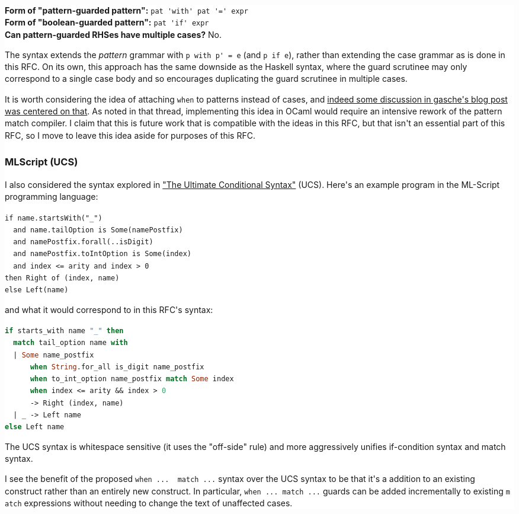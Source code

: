 **Form of "pattern-guarded pattern":** `pat 'with' pat '=' expr`\
**Form of "boolean-guarded pattern":** `pat 'if' expr`\
**Can pattern-guarded RHSes have multiple cases?** No.

The syntax extends the *pattern* grammar with `p with p' = e` (and `p if e`),
rather than extending the case grammar as is done in this RFC. On its own,
this approach has the same downside as the Haskell syntax, where the guard
scrutinee may only correspond to a single case body and so encourages
duplicating the guard scrutinee in multiple cases.

It is worth considering the idea of attaching `when` to patterns instead of
cases, and [indeed some discussion in gasche's blog post was centered on that][gasche].
As noted in that thread, implementing this idea in OCaml would require an
intensive rework of the pattern match compiler. I claim that this is
future work that is compatible with the ideas in this RFC, but that isn't
an essential part of this RFC, so I move to leave this idea aside for
purposes of this RFC.

### MLScript (UCS)

I also considered the syntax explored in ["The Ultimate Conditional
Syntax"][UCS] (UCS). Here's an example program in the ML-Script programming
language:

```
if name.startsWith("_")
  and name.tailOption is Some(namePostfix)
  and namePostfix.forall(..isDigit)
  and namePostfix.toIntOption is Some(index)
  and index <= arity and index > 0
then Right of (index, name)
else Left(name)
```

and what it would correspond to in this RFC's syntax:

```ocaml
if starts_with name "_" then
  match tail_option name with
  | Some name_postfix
      when String.for_all is_digit name_postfix
      when to_int_option name_postfix match Some index
      when index <= arity && index > 0
      -> Right (index, name)
  | _ -> Left name
else Left name
```

The UCS syntax is whitespace sensitive (it uses the "off-side" rule) and
more aggressively unifies if-condition syntax and match syntax.

I see the benefit of the proposed `when ...  match ...` syntax
over the UCS syntax to be that it's a addition to an existing construct
rather than an entirely new construct. In particular, `when ... match ...`
guards can be added incrementally to existing `match` expressions without
needing to change the text of unaffected cases.


[UCS]: https://www.cse.ust.hk/~parreaux/ucs_v1.2.pdf
[gasche]: https://discuss.ocaml.org/t/musings-on-extended-pattern-matching-syntaxes/3600
[722]: https://github.com/ocaml/ocaml/pull/722
[715]: https://github.com/ocaml/ocaml/pull/715
[716]: https://github.com/ocaml/ocaml/pull/716